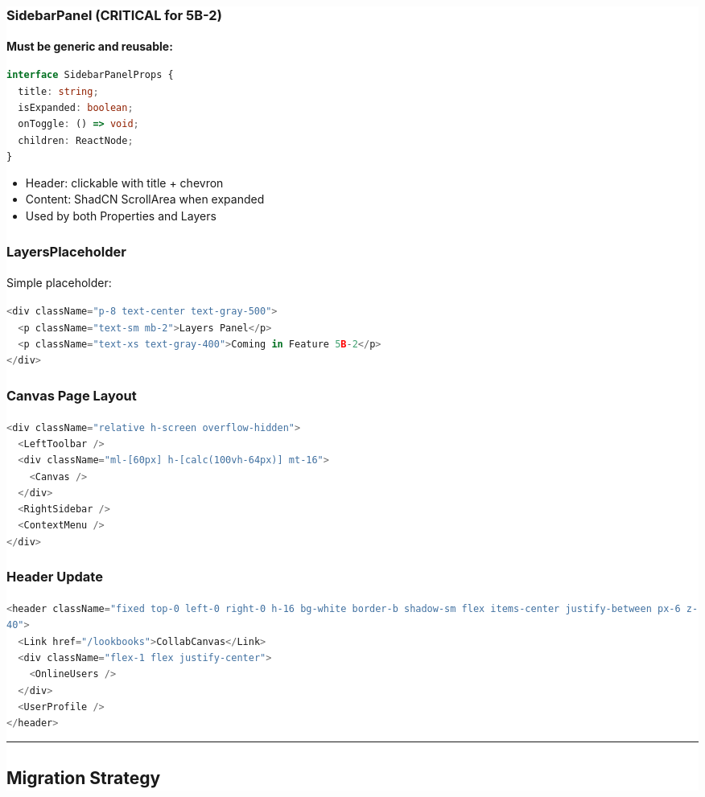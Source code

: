 ### SidebarPanel (CRITICAL for 5B-2)
**Must be generic and reusable:**
```typescript
interface SidebarPanelProps {
  title: string;
  isExpanded: boolean;
  onToggle: () => void;
  children: ReactNode;
}
```
- Header: clickable with title + chevron
- Content: ShadCN ScrollArea when expanded
- Used by both Properties and Layers

### LayersPlaceholder
Simple placeholder:
```typescript
<div className="p-8 text-center text-gray-500">
  <p className="text-sm mb-2">Layers Panel</p>
  <p className="text-xs text-gray-400">Coming in Feature 5B-2</p>
</div>
```

### Canvas Page Layout
```typescript
<div className="relative h-screen overflow-hidden">
  <LeftToolbar />
  <div className="ml-[60px] h-[calc(100vh-64px)] mt-16">
    <Canvas />
  </div>
  <RightSidebar />
  <ContextMenu />
</div>
```

### Header Update
```typescript
<header className="fixed top-0 left-0 right-0 h-16 bg-white border-b shadow-sm flex items-center justify-between px-6 z-40">
  <Link href="/lookbooks">CollabCanvas</Link>
  <div className="flex-1 flex justify-center">
    <OnlineUsers />
  </div>
  <UserProfile />
</header>
```

---

## Migration Strategy
